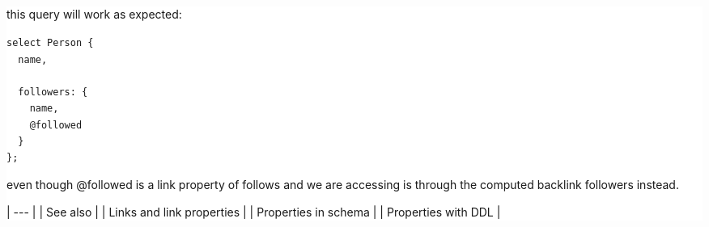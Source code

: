 this query will work as expected:

```edgeql
select Person {
  name,

  followers: {
    name,
    @followed
  }
};
```

even though @followed is a link property of follows and we are accessing is through the computed backlink followers instead.

| --- |
| See also |
| Links and link properties |
| Properties in schema |
| Properties with DDL |

